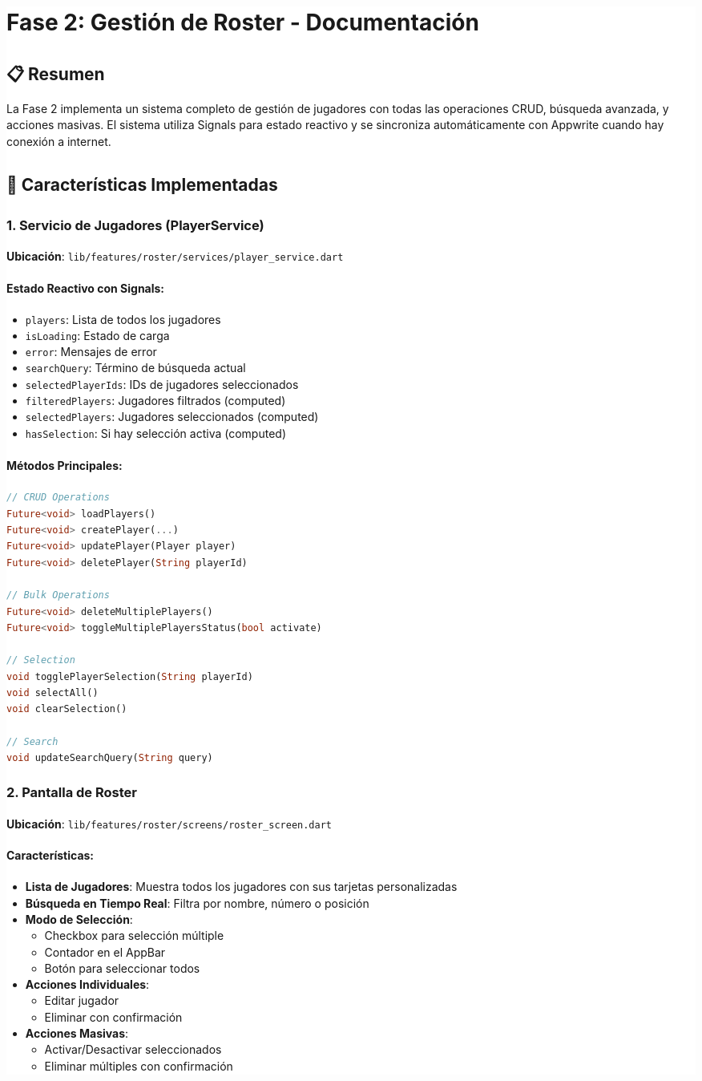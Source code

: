 # Fase 2: Gestión de Roster - Documentación

## 📋 Resumen

La Fase 2 implementa un sistema completo de gestión de jugadores con todas las operaciones CRUD, búsqueda avanzada, y acciones masivas. El sistema utiliza Signals para estado reactivo y se sincroniza automáticamente con Appwrite cuando hay conexión a internet.

## 🎯 Características Implementadas

### 1. Servicio de Jugadores (PlayerService)

**Ubicación**: `lib/features/roster/services/player_service.dart`

#### Estado Reactivo con Signals:
- `players`: Lista de todos los jugadores
- `isLoading`: Estado de carga
- `error`: Mensajes de error
- `searchQuery`: Término de búsqueda actual
- `selectedPlayerIds`: IDs de jugadores seleccionados
- `filteredPlayers`: Jugadores filtrados (computed)
- `selectedPlayers`: Jugadores seleccionados (computed)
- `hasSelection`: Si hay selección activa (computed)

#### Métodos Principales:
```dart
// CRUD Operations
Future<void> loadPlayers()
Future<void> createPlayer(...)
Future<void> updatePlayer(Player player)
Future<void> deletePlayer(String playerId)

// Bulk Operations
Future<void> deleteMultiplePlayers()
Future<void> toggleMultiplePlayersStatus(bool activate)

// Selection
void togglePlayerSelection(String playerId)
void selectAll()
void clearSelection()

// Search
void updateSearchQuery(String query)
```

### 2. Pantalla de Roster

**Ubicación**: `lib/features/roster/screens/roster_screen.dart`

#### Características:
- **Lista de Jugadores**: Muestra todos los jugadores con sus tarjetas personalizadas
- **Búsqueda en Tiempo Real**: Filtra por nombre, número o posición
- **Modo de Selección**: 
  - Checkbox para selección múltiple
  - Contador en el AppBar
  - Botón para seleccionar todos
- **Acciones Individuales**:
  - Editar jugador
  - Eliminar con confirmación
- **Acciones Masivas**:
  - Activar/Desactivar seleccionados
  - Eliminar múltiples con confirmación